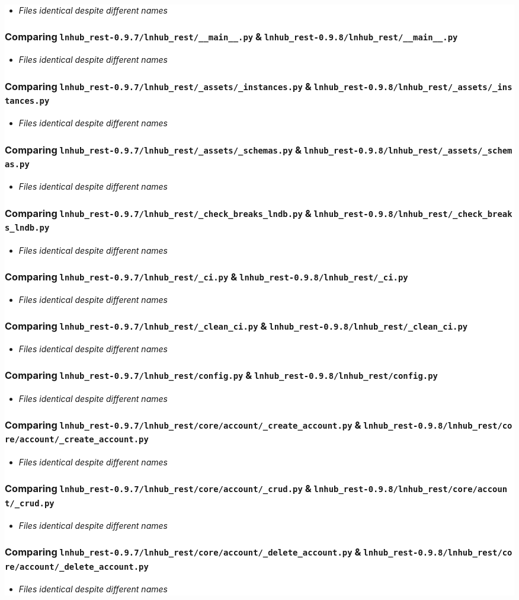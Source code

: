  * *Files identical despite different names*

### Comparing `lnhub_rest-0.9.7/lnhub_rest/__main__.py` & `lnhub_rest-0.9.8/lnhub_rest/__main__.py`

 * *Files identical despite different names*

### Comparing `lnhub_rest-0.9.7/lnhub_rest/_assets/_instances.py` & `lnhub_rest-0.9.8/lnhub_rest/_assets/_instances.py`

 * *Files identical despite different names*

### Comparing `lnhub_rest-0.9.7/lnhub_rest/_assets/_schemas.py` & `lnhub_rest-0.9.8/lnhub_rest/_assets/_schemas.py`

 * *Files identical despite different names*

### Comparing `lnhub_rest-0.9.7/lnhub_rest/_check_breaks_lndb.py` & `lnhub_rest-0.9.8/lnhub_rest/_check_breaks_lndb.py`

 * *Files identical despite different names*

### Comparing `lnhub_rest-0.9.7/lnhub_rest/_ci.py` & `lnhub_rest-0.9.8/lnhub_rest/_ci.py`

 * *Files identical despite different names*

### Comparing `lnhub_rest-0.9.7/lnhub_rest/_clean_ci.py` & `lnhub_rest-0.9.8/lnhub_rest/_clean_ci.py`

 * *Files identical despite different names*

### Comparing `lnhub_rest-0.9.7/lnhub_rest/config.py` & `lnhub_rest-0.9.8/lnhub_rest/config.py`

 * *Files identical despite different names*

### Comparing `lnhub_rest-0.9.7/lnhub_rest/core/account/_create_account.py` & `lnhub_rest-0.9.8/lnhub_rest/core/account/_create_account.py`

 * *Files identical despite different names*

### Comparing `lnhub_rest-0.9.7/lnhub_rest/core/account/_crud.py` & `lnhub_rest-0.9.8/lnhub_rest/core/account/_crud.py`

 * *Files identical despite different names*

### Comparing `lnhub_rest-0.9.7/lnhub_rest/core/account/_delete_account.py` & `lnhub_rest-0.9.8/lnhub_rest/core/account/_delete_account.py`

 * *Files identical despite different names*
